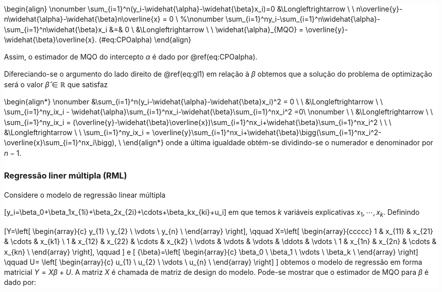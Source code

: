 \begin{align}
\nonumber  \sum_{i=1}^n(y_i-\widehat{\alpha}-\widehat{\beta}x_i)=0 &\Longleftrightarrow \ \ n\overline{y}-n\widehat{\alpha}-\widehat{\beta}n\overline{x} = 0 \\
%\nonumber  \sum_{i=1}^ny_i-\sum_{i=1}^n\widehat{\alpha}-\sum_{i=1}^n\widehat{\beta}x_i &=& 0 \\
&\Longleftrightarrow \ \  \widehat{\alpha}_{MQO} =  \overline{y}-\widehat{\beta}\overline{x}.
(\#eq:CPOalpha)
\end{align}

Assim, o estimador de MQO do intercepto $\alpha$ é dado por \@ref(eq:CPOalpha).

Difereciando-se o argumento do lado direito de \@ref(eq:gl1) em relação à $\beta$ obtemos que a solução do problema de optimização será o valor $\hat{\beta}\in \mathbb{R}$ que satisfaz

\begin{align*}
\nonumber  &\sum_{i=1}^n(y_i-\widehat{\alpha}-\widehat{\beta}x_i)^2 = 0  \ \ &\Longleftrightarrow \ \ \sum_{i=1}^ny_ix_i - \widehat{\alpha}\sum_{i=1}^nx_i-\widehat{\beta}\sum_{i=1}^nx_i^2 =0\\
\nonumber  \ \ &\Longleftrightarrow \ \  \sum_{i=1}^ny_ix_i = (\overline{y}-\widehat{\beta}\overline{x})\sum_{i=1}^nx_i+\widehat{\beta}\sum_{i=1}^nx_i^2 \\
\ \ &\Longleftrightarrow \ \ \sum_{i=1}^ny_ix_i = \overline{y}\sum_{i=1}^nx_i+\widehat{\beta}\bigg(\sum_{i=1}^nx_i^2-\overline{x}\sum_{i=1}^nx_i\bigg), \\
\end{align*}
onde a última igualdade obtém-se dividindo-se o numerador e denominador por $n-1$.



### Regressão liner múltipla (RML)

Considere o modelo de regressão linear múltipla

\[y_i=\beta_0+\beta_1x_{1i}+\beta_2x_{2i}+\cdots+\beta_kx_{ki}+u_i\]
em que temos $k$ variáveis explicativas $x_1,\cdots,x_k$.
Definindo

\[Y=\left[ \begin{array}{c}
   y_{1} \\
   y_{2} \\
  \vdots \\
   y_{n} \\
         \end{array}
  \right], \qquad X=\left[
\begin{array}{ccccc}
  1 & x_{11} & x_{21} & \cdots & x_{k1} \\
  1 & x_{12} & x_{22} & \cdots & x_{k2} \\
  \vdots & \vdots & \vdots & \ddots & \vdots \\
  1 & x_{1n} & x_{2n} & \cdots & x_{kn} \\
\end{array}
\right], \qquad
\]
e
\[
{\beta}=\left[ \begin{array}{c}
   \beta_0 \\
   \beta_1 \\
  \vdots \\
   \beta_k \\
         \end{array}
  \right]
\qquad U=
\left[ \begin{array}{c}
   u_{1} \\
   u_{2} \\
  \vdots \\
   u_{n} \\
         \end{array}
  \right] \]
obtemos o modelo de regressão em forma matricial $Y=X{ \beta}+U$. A matriz $X$ é chamada de matriz de design do modelo. Pode-se mostrar que o estimador de MQO para $\beta$ é dado por: